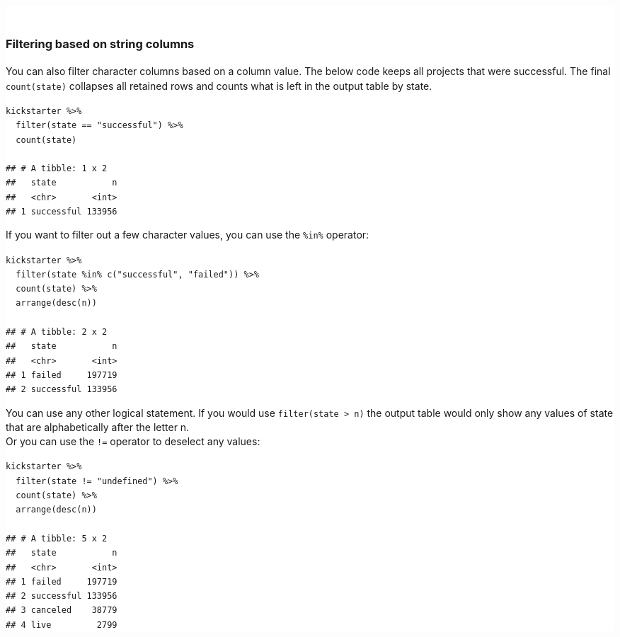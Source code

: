 <br>

### **Filtering based on string columns**

You can also filter character columns based on a column value. The below
code keeps all projects that were successful. The final `count(state)`
collapses all retained rows and counts what is left in the output table
by state.

    kickstarter %>%
      filter(state == "successful") %>%
      count(state)

    ## # A tibble: 1 x 2
    ##   state           n
    ##   <chr>       <int>
    ## 1 successful 133956

If you want to filter out a few character values, you can use the `%in%`
operator:

    kickstarter %>%
      filter(state %in% c("successful", "failed")) %>%
      count(state) %>%
      arrange(desc(n))

    ## # A tibble: 2 x 2
    ##   state           n
    ##   <chr>       <int>
    ## 1 failed     197719
    ## 2 successful 133956

You can use any other logical statement. If you would use
`filter(state > n)` the output table would only show any values of state
that are alphabetically after the letter n.  
Or you can use the `!=` operator to deselect any values:

    kickstarter %>%
      filter(state != "undefined") %>%
      count(state) %>%
      arrange(desc(n))

    ## # A tibble: 5 x 2
    ##   state           n
    ##   <chr>       <int>
    ## 1 failed     197719
    ## 2 successful 133956
    ## 3 canceled    38779
    ## 4 live         2799